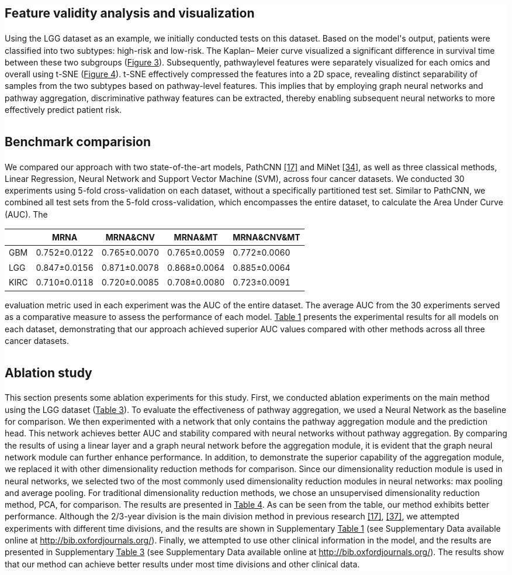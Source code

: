 ## **Feature validity analysis and visualization**

Using the LGG dataset as an example, we initially conducted tests on this dataset. Based on the model's output, patients were classified into two subtypes: high-risk and low-risk. The Kaplan– Meier curve visualized a significant difference in survival time between these two subgroups ([Figure 3](#fig-3)). Subsequently, pathwaylevel features were separately visualized for each omics and overall using t-SNE ([Figure 4](#fig-4)). t-SNE effectively compressed the features into a 2D space, revealing distinct separability of samples from the two subtypes based on pathway-level features. This implies that by employing graph neural networks and pathway aggregation, discriminative pathway features can be extracted, thereby enabling subsequent neural networks to more effectively predict patient risk.

## **Benchmark comparision**

We compared our approach with two state-of-the-art models, PathCNN [[17]](#ref-17) and MiNet [[34]](#ref-34), as well as three classical methods, Linear Regression, Neural Network and Support Vector Machine (SVM), across four cancer datasets. We conducted 30 experiments using 5-fold cross-validation on each dataset, without a specifically partitioned test set. Similar to PathCNN, we combined all test sets from the 5-fold cross-validation, which encompasses the entire dataset, to calculate the Area Under Curve (AUC). The

| | MRNA | MRNA&CNV | MRNA&MT | MRNA&CNV&MT |
|---|--------------|--------------|--------------|--------------|
| GBM | 0.752±0.0122 | 0.765±0.0070 | 0.765±0.0059 | 0.772±0.0060 |
| LGG | 0.847±0.0156 | 0.871±0.0078 | 0.868±0.0064 | 0.885±0.0064 |
| KIRC | 0.710±0.0118 | 0.720±0.0085 | 0.708±0.0080 | 0.723±0.0091 |

evaluation metric used in each experiment was the AUC of the entire dataset. The average AUC from the 30 experiments served as a comparative measure to assess the performance of each model. [Table 1](#table-1) presents the experimental results for all models on each dataset, demonstrating that our approach achieved superior AUC values compared with other methods across all three cancer datasets.

## **Ablation study**

This section presents some ablation experiments for this study. First, we conducted ablation experiments on the main method using the LGG dataset ([Table 3](#table-3)). To evaluate the effectiveness of pathway aggregation, we used a Neural Network as the baseline for comparison. We then experimented with a network that only contains the pathway aggregation module and the prediction head. This network achieves better AUC and stability compared with neural networks without pathway aggregation. By comparing the results of using a linear layer and a graph neural network before the aggregation module, it is evident that the graph neural network module can further enhance performance. In addition, to demonstrate the superior capability of the aggregation module, we replaced it with other dimensionality reduction methods for comparison. Since our dimensionality reduction module is used in neural networks, we selected two of the most commonly used dimensionality reduction modules in neural networks: max pooling and average pooling. For traditional dimensionality reduction methods, we chose an unsupervised dimensionality reduction method, PCA, for comparison. The results are presented in [Table 4](#table-4). As can be seen from the table, our method exhibits better performance. Although the 2/3-year division is the main division method in previous research [[17]](#ref-17), [[37]](#ref-37), we attempted experiments with different time divisions, and the results are shown in Supplementary [Table 1](https://academic.oup.com/bib/article-lookup/doi/10.1093/bib/bbae184#supplementary-data) (see Supplementary Data available online at http://bib.oxfordjournals.org/). Finally, we attempted to use other clinical information in the model, and the results are presented in Supplementary [Table 3](https://academic.oup.com/bib/article-lookup/doi/10.1093/bib/bbae184#supplementary-data) (see Supplementary Data available online at http://bib.oxfordjournals.org/). The results show that our method can achieve better results under most time divisions and other clinical data.
